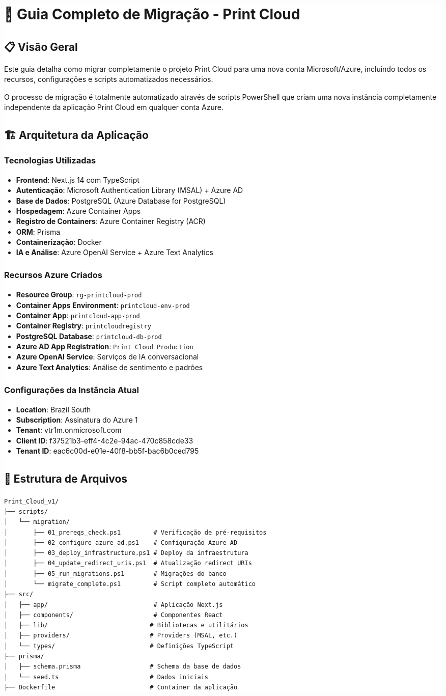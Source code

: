 # 🚀 Guia Completo de Migração - Print Cloud

## 📋 Visão Geral

Este guia detalha como migrar completamente o projeto Print Cloud para uma nova conta Microsoft/Azure, incluindo todos os recursos, configurações e scripts automatizados necessários.

O processo de migração é totalmente automatizado através de scripts PowerShell que criam uma nova instância completamente independente da aplicação Print Cloud em qualquer conta Azure.

## 🏗️ Arquitetura da Aplicação

### Tecnologias Utilizadas
- **Frontend**: Next.js 14 com TypeScript
- **Autenticação**: Microsoft Authentication Library (MSAL) + Azure AD
- **Base de Dados**: PostgreSQL (Azure Database for PostgreSQL)
- **Hospedagem**: Azure Container Apps
- **Registro de Containers**: Azure Container Registry (ACR)
- **ORM**: Prisma
- **Containerização**: Docker
- **IA e Análise**: Azure OpenAI Service + Azure Text Analytics

### Recursos Azure Criados
- **Resource Group**: `rg-printcloud-prod`
- **Container Apps Environment**: `printcloud-env-prod`
- **Container App**: `printcloud-app-prod`
- **Container Registry**: `printcloudregistry`
- **PostgreSQL Database**: `printcloud-db-prod`
- **Azure AD App Registration**: `Print Cloud Production`
- **Azure OpenAI Service**: Serviços de IA conversacional
- **Azure Text Analytics**: Análise de sentimento e padrões

### Configurações da Instância Atual
- **Location**: Brazil South
- **Subscription**: Assinatura do Azure 1
- **Tenant**: vtr1m.onmicrosoft.com
- **Client ID**: f37521b3-eff4-4c2e-94ac-470c858cde33
- **Tenant ID**: eac6c00d-e01e-40f8-bb5f-bac6b0ced795

## 📂 Estrutura de Arquivos

```
Print_Cloud_v1/
├── scripts/
│   └── migration/
│       ├── 01_prereqs_check.ps1         # Verificação de pré-requisitos
│       ├── 02_configure_azure_ad.ps1    # Configuração Azure AD
│       ├── 03_deploy_infrastructure.ps1 # Deploy da infraestrutura
│       ├── 04_update_redirect_uris.ps1  # Atualização redirect URIs
│       ├── 05_run_migrations.ps1        # Migrações do banco
│       └── migrate_complete.ps1         # Script completo automático
├── src/
│   ├── app/                             # Aplicação Next.js
│   ├── components/                      # Componentes React
│   ├── lib/                            # Bibliotecas e utilitários
│   ├── providers/                      # Providers (MSAL, etc.)
│   └── types/                          # Definições TypeScript
├── prisma/
│   ├── schema.prisma                   # Schema da base de dados
│   └── seed.ts                         # Dados iniciais
├── Dockerfile                          # Container da aplicação
```